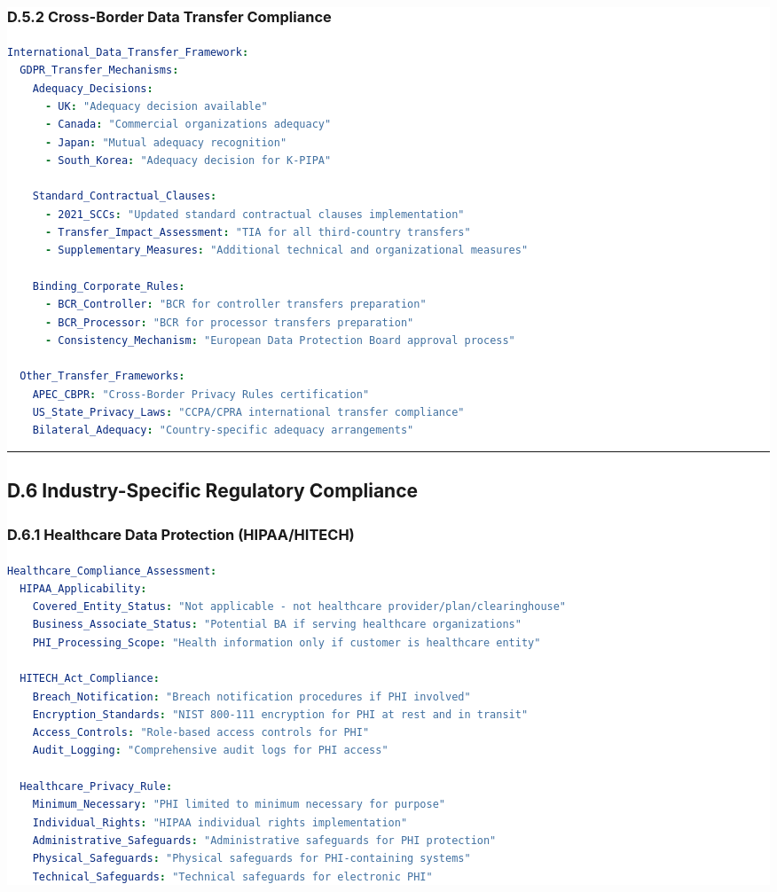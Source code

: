 ### D.5.2 Cross-Border Data Transfer Compliance

```yaml
International_Data_Transfer_Framework:
  GDPR_Transfer_Mechanisms:
    Adequacy_Decisions:
      - UK: "Adequacy decision available"
      - Canada: "Commercial organizations adequacy"
      - Japan: "Mutual adequacy recognition"
      - South_Korea: "Adequacy decision for K-PIPA"
      
    Standard_Contractual_Clauses:
      - 2021_SCCs: "Updated standard contractual clauses implementation"
      - Transfer_Impact_Assessment: "TIA for all third-country transfers"
      - Supplementary_Measures: "Additional technical and organizational measures"
      
    Binding_Corporate_Rules:
      - BCR_Controller: "BCR for controller transfers preparation"
      - BCR_Processor: "BCR for processor transfers preparation"
      - Consistency_Mechanism: "European Data Protection Board approval process"
      
  Other_Transfer_Frameworks:
    APEC_CBPR: "Cross-Border Privacy Rules certification"
    US_State_Privacy_Laws: "CCPA/CPRA international transfer compliance"
    Bilateral_Adequacy: "Country-specific adequacy arrangements"
```

---

## D.6 Industry-Specific Regulatory Compliance

### D.6.1 Healthcare Data Protection (HIPAA/HITECH)

```yaml
Healthcare_Compliance_Assessment:
  HIPAA_Applicability:
    Covered_Entity_Status: "Not applicable - not healthcare provider/plan/clearinghouse"
    Business_Associate_Status: "Potential BA if serving healthcare organizations"
    PHI_Processing_Scope: "Health information only if customer is healthcare entity"
    
  HITECH_Act_Compliance:
    Breach_Notification: "Breach notification procedures if PHI involved"
    Encryption_Standards: "NIST 800-111 encryption for PHI at rest and in transit"
    Access_Controls: "Role-based access controls for PHI"
    Audit_Logging: "Comprehensive audit logs for PHI access"
    
  Healthcare_Privacy_Rule:
    Minimum_Necessary: "PHI limited to minimum necessary for purpose"
    Individual_Rights: "HIPAA individual rights implementation"
    Administrative_Safeguards: "Administrative safeguards for PHI protection"
    Physical_Safeguards: "Physical safeguards for PHI-containing systems"
    Technical_Safeguards: "Technical safeguards for electronic PHI"
```
